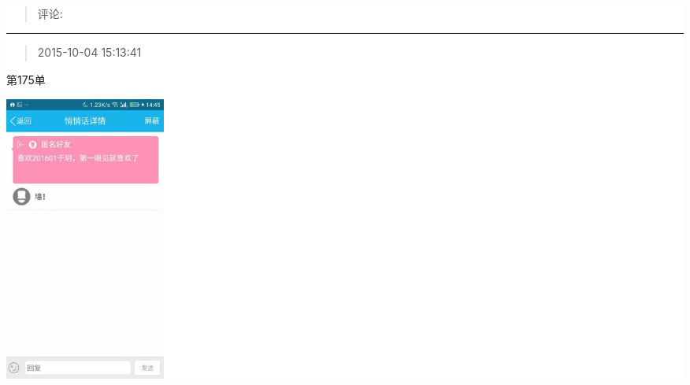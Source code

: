 
> 评论:


---
> 2015-10-04 15:13:41

第175单
<div style="width: 800px;" >
<img src="images/e3adca43-95aa-876f-fd12-52738be18d06.jpg" width="200px" align="center" />
</div>
